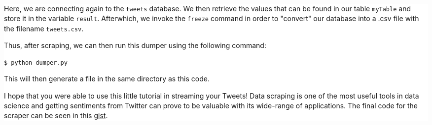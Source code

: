 Here, we are connecting again to the `tweets` database. We then retrieve the
values that can be found in our table `myTable` and store it in the variable
`result`. Afterwhich, we invoke the `freeze` command in order to "convert"
our database into a .csv file with the filename `tweets.csv`.

Thus, after scraping, we can then run this dumper using the following
command:

```
$ python dumper.py
```

This will then generate a file in the same directory as this code.

I hope that you were able to use this little tutorial in streaming your
Tweets! Data scraping is one of the most useful tools in data science and
getting sentiments from Twitter can prove to be valuable with its wide-range
of applications. The final code for the scraper can be seen in this
[gist](https://gist.github.com/ljvmiranda921/3fcbed4d69f4aced752304fa8f36353b).